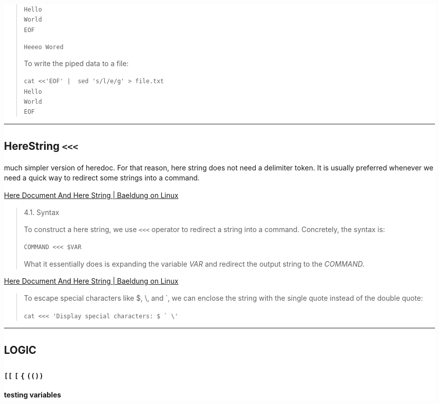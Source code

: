 >     Hello
>     World
>     EOF
>     
> 
> `Heeeo Wored`
> 
> To write the piped data to a file:
> 
>     cat <<'EOF' |  sed 's/l/e/g' > file.txt
>     Hello
>     World
>     EOF

____

## HereString  `<<<`

 much simpler version of heredoc. For that reason, here string does not need a delimiter token. It is usually preferred whenever we need a quick way to redirect some strings into a command.

[Here Document And Here String | Baeldung on Linux](https://www.baeldung.com/linux/heredoc-herestring)

> 4.1. Syntax[](https://www.baeldung.com/linux/heredoc-herestring#1-syntax-1)
> 
> To construct a here string, we use `<<<` operator to redirect a string into a command. Concretely, the syntax is:
> 
>     COMMAND <<< $VAR
> 
> What it essentially does is expanding the variable _VAR_ and redirect the output string to the _COMMAND._

[Here Document And Here String | Baeldung on Linux](https://www.baeldung.com/linux/heredoc-herestring)

> To escape special characters like $, \\, and \`, we can enclose the string with the single quote instead of the double quote:
> 
>     cat <<< 'Display special characters: $ ` \'



____


## LOGIC


### `[[` `[` `{` `(())`


**testing variables**
